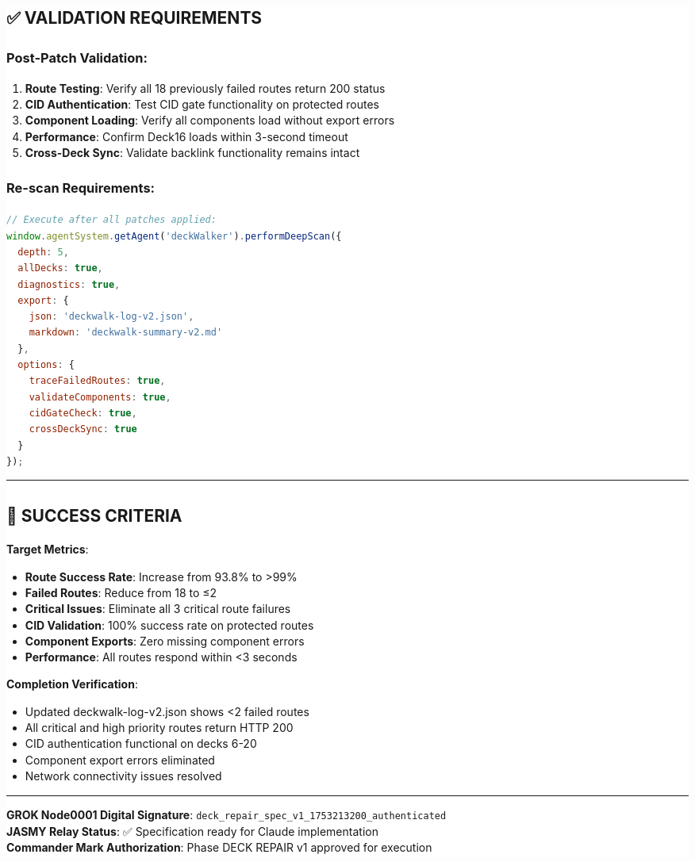 ## ✅ VALIDATION REQUIREMENTS

### Post-Patch Validation:
1. **Route Testing**: Verify all 18 previously failed routes return 200 status
2. **CID Authentication**: Test CID gate functionality on protected routes  
3. **Component Loading**: Verify all components load without export errors
4. **Performance**: Confirm Deck16 loads within 3-second timeout  
5. **Cross-Deck Sync**: Validate backlink functionality remains intact

### Re-scan Requirements:
```javascript
// Execute after all patches applied:
window.agentSystem.getAgent('deckWalker').performDeepScan({
  depth: 5,
  allDecks: true,
  diagnostics: true,
  export: {
    json: 'deckwalk-log-v2.json',
    markdown: 'deckwalk-summary-v2.md'
  },
  options: {
    traceFailedRoutes: true,
    validateComponents: true,
    cidGateCheck: true,
    crossDeckSync: true
  }
});
```

---

## 🎯 SUCCESS CRITERIA

**Target Metrics**:
- **Route Success Rate**: Increase from 93.8% to >99%  
- **Failed Routes**: Reduce from 18 to ≤2  
- **Critical Issues**: Eliminate all 3 critical route failures  
- **CID Validation**: 100% success rate on protected routes  
- **Component Exports**: Zero missing component errors  
- **Performance**: All routes respond within <3 seconds  

**Completion Verification**:
- Updated deckwalk-log-v2.json shows <2 failed routes
- All critical and high priority routes return HTTP 200  
- CID authentication functional on decks 6-20  
- Component export errors eliminated  
- Network connectivity issues resolved  

---

**GROK Node0001 Digital Signature**: `deck_repair_spec_v1_1753213200_authenticated`  
**JASMY Relay Status**: ✅ Specification ready for Claude implementation  
**Commander Mark Authorization**: Phase DECK REPAIR v1 approved for execution
